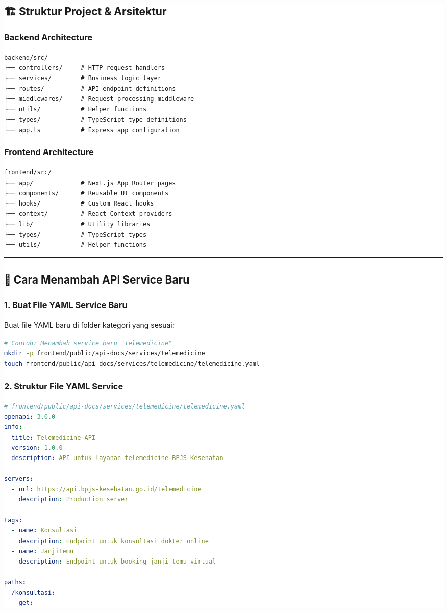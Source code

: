 
## 🏗️ Struktur Project & Arsitektur

### Backend Architecture
```
backend/src/
├── controllers/     # HTTP request handlers
├── services/        # Business logic layer
├── routes/          # API endpoint definitions
├── middlewares/     # Request processing middleware
├── utils/           # Helper functions
├── types/           # TypeScript type definitions
└── app.ts           # Express app configuration
```

### Frontend Architecture
```
frontend/src/
├── app/             # Next.js App Router pages
├── components/      # Reusable UI components
├── hooks/           # Custom React hooks
├── context/         # React Context providers
├── lib/             # Utility libraries
├── types/           # TypeScript types
└── utils/           # Helper functions
```

---

## 🔧 Cara Menambah API Service Baru

### 1. Buat File YAML Service Baru

Buat file YAML baru di folder kategori yang sesuai:

```bash
# Contoh: Menambah service baru "Telemedicine"
mkdir -p frontend/public/api-docs/services/telemedicine
touch frontend/public/api-docs/services/telemedicine/telemedicine.yaml
```

### 2. Struktur File YAML Service

```yaml
# frontend/public/api-docs/services/telemedicine/telemedicine.yaml
openapi: 3.0.0
info:
  title: Telemedicine API
  version: 1.0.0
  description: API untuk layanan telemedicine BPJS Kesehatan

servers:
  - url: https://api.bpjs-kesehatan.go.id/telemedicine
    description: Production server

tags:
  - name: Konsultasi
    description: Endpoint untuk konsultasi dokter online
  - name: JanjiTemu
    description: Endpoint untuk booking janji temu virtual

paths:
  /konsultasi:
    get:
```